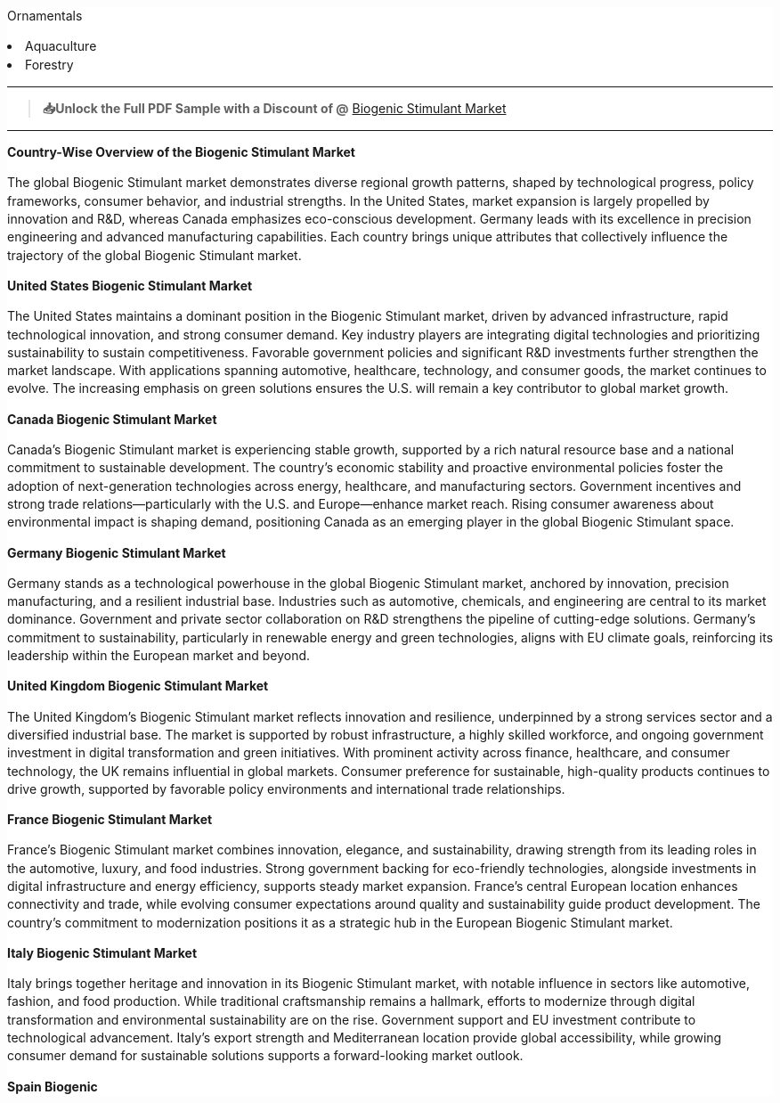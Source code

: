 Ornamentals</li><li>Aquaculture</li><li>Forestry</li></ul></p><hr /><blockquote><p><strong>📥Unlock the Full PDF Sample with a Discount of @</strong> <a href="https://www.marketresearchintellect.com/ask-for-discount/?rid=902904&amp;utm_source=Github-April&amp;utm_medium=049">Biogenic Stimulant Market</a></p></blockquote><hr /><p class="" data-start="217" data-end="261"><strong data-start="217" data-end="261">Country-Wise Overview of the Biogenic Stimulant Market</strong></p><p class="" data-start="263" data-end="774">The global Biogenic Stimulant market demonstrates diverse regional growth patterns, shaped by technological progress, policy frameworks, consumer behavior, and industrial strengths. In the United States, market expansion is largely propelled by innovation and R&amp;D, whereas Canada emphasizes eco-conscious development. Germany leads with its excellence in precision engineering and advanced manufacturing capabilities. Each country brings unique attributes that collectively influence the trajectory of the global Biogenic Stimulant market.</p><p class="" data-start="776" data-end="1421"><strong data-start="776" data-end="805">United States Biogenic Stimulant Market</strong></p><p class="" data-start="776" data-end="1421">The United States maintains a dominant position in the Biogenic Stimulant market, driven by advanced infrastructure, rapid technological innovation, and strong consumer demand. Key industry players are integrating digital technologies and prioritizing sustainability to sustain competitiveness. Favorable government policies and significant R&amp;D investments further strengthen the market landscape. With applications spanning automotive, healthcare, technology, and consumer goods, the market continues to evolve. The increasing emphasis on green solutions ensures the U.S. will remain a key contributor to global market growth.</p><p class="" data-start="1423" data-end="2019"><strong data-start="1423" data-end="1445">Canada Biogenic Stimulant Market</strong></p><p class="" data-start="1423" data-end="2019">Canada&rsquo;s Biogenic Stimulant market is experiencing stable growth, supported by a rich natural resource base and a national commitment to sustainable development. The country&rsquo;s economic stability and proactive environmental policies foster the adoption of next-generation technologies across energy, healthcare, and manufacturing sectors. Government incentives and strong trade relations&mdash;particularly with the U.S. and Europe&mdash;enhance market reach. Rising consumer awareness about environmental impact is shaping demand, positioning Canada as an emerging player in the global Biogenic Stimulant space.</p><p class="" data-start="2021" data-end="2591"><strong data-start="2021" data-end="2044">Germany Biogenic Stimulant Market</strong></p><p class="" data-start="2021" data-end="2591">Germany stands as a technological powerhouse in the global Biogenic Stimulant market, anchored by innovation, precision manufacturing, and a resilient industrial base. Industries such as automotive, chemicals, and engineering are central to its market dominance. Government and private sector collaboration on R&amp;D strengthens the pipeline of cutting-edge solutions. Germany&rsquo;s commitment to sustainability, particularly in renewable energy and green technologies, aligns with EU climate goals, reinforcing its leadership within the European market and beyond.</p><p class="" data-start="2593" data-end="3221"><strong data-start="2593" data-end="2623">United Kingdom Biogenic Stimulant Market</strong></p><p class="" data-start="2593" data-end="3221">The United Kingdom&rsquo;s Biogenic Stimulant market reflects innovation and resilience, underpinned by a strong services sector and a diversified industrial base. The market is supported by robust infrastructure, a highly skilled workforce, and ongoing government investment in digital transformation and green initiatives. With prominent activity across finance, healthcare, and consumer technology, the UK remains influential in global markets. Consumer preference for sustainable, high-quality products continues to drive growth, supported by favorable policy environments and international trade relationships.</p><p class="" data-start="3223" data-end="3838"><strong data-start="3223" data-end="3245">France Biogenic Stimulant Market</strong></p><p class="" data-start="3223" data-end="3838">France&rsquo;s Biogenic Stimulant market combines innovation, elegance, and sustainability, drawing strength from its leading roles in the automotive, luxury, and food industries. Strong government backing for eco-friendly technologies, alongside investments in digital infrastructure and energy efficiency, supports steady market expansion. France&rsquo;s central European location enhances connectivity and trade, while evolving consumer expectations around quality and sustainability guide product development. The country&rsquo;s commitment to modernization positions it as a strategic hub in the European Biogenic Stimulant market.</p><p class="" data-start="3840" data-end="4422"><strong data-start="3840" data-end="3861">Italy Biogenic Stimulant Market</strong></p><p class="" data-start="3840" data-end="4422">Italy brings together heritage and innovation in its Biogenic Stimulant market, with notable influence in sectors like automotive, fashion, and food production. While traditional craftsmanship remains a hallmark, efforts to modernize through digital transformation and environmental sustainability are on the rise. Government support and EU investment contribute to technological advancement. Italy&rsquo;s export strength and Mediterranean location provide global accessibility, while growing consumer demand for sustainable solutions supports a forward-looking market outlook.</p><p class="" data-start="4424" data-end="4975"><strong data-start="4424" data-end="4445">Spain Biogenic